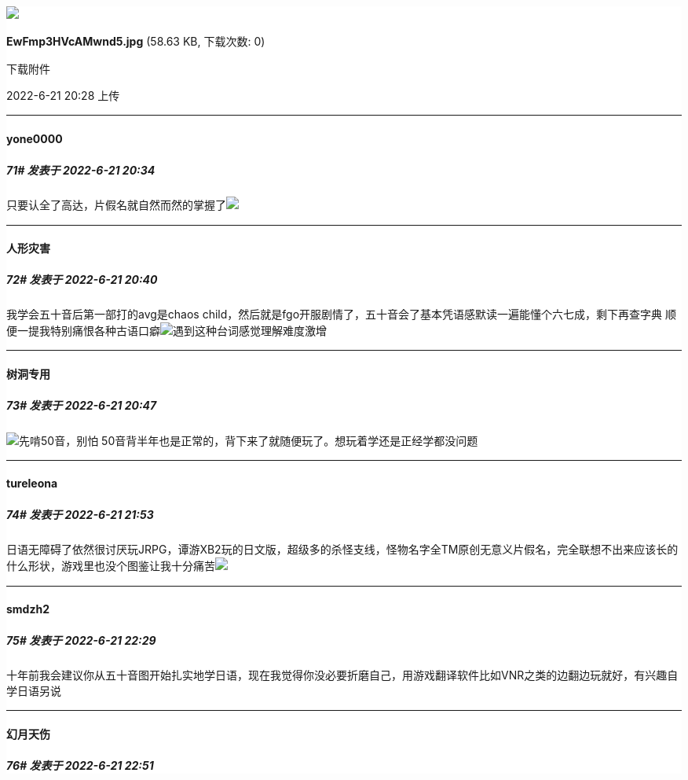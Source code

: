 <img src="https://img.saraba1st.com/forum/202206/21/202830pyrergy158jrlzrn.jpg" referrerpolicy="no-referrer">

<strong>EwFmp3HVcAMwnd5.jpg</strong> (58.63 KB, 下载次数: 0)

下载附件

2022-6-21 20:28 上传



*****

####  yone0000  
##### 71#       发表于 2022-6-21 20:34

只要认全了高达，片假名就自然而然的掌握了<img src="https://static.saraba1st.com/image/smiley/face2017/067.png" referrerpolicy="no-referrer">

*****

####  人形灾害  
##### 72#       发表于 2022-6-21 20:40

我学会五十音后第一部打的avg是chaos child，然后就是fgo开服剧情了，五十音会了基本凭语感默读一遍能懂个六七成，剩下再查字典
顺便一提我特别痛恨各种古语口癖<img src="https://static.saraba1st.com/image/smiley/face2017/001.png" referrerpolicy="no-referrer">遇到这种台词感觉理解难度激增



*****

####  树洞专用  
##### 73#       发表于 2022-6-21 20:47

<img src="https://static.saraba1st.com/image/smiley/face2017/037.png" referrerpolicy="no-referrer">先啃50音，别怕 50音背半年也是正常的，背下来了就随便玩了。想玩着学还是正经学都没问题



*****

####  tureleona  
##### 74#       发表于 2022-6-21 21:53

日语无障碍了依然很讨厌玩JRPG，谭游XB2玩的日文版，超级多的杀怪支线，怪物名字全TM原创无意义片假名，完全联想不出来应该长的什么形状，游戏里也没个图鉴让我十分痛苦<img src="https://static.saraba1st.com/image/smiley/face2017/004.gif" referrerpolicy="no-referrer">



*****

####  smdzh2  
##### 75#       发表于 2022-6-21 22:29

十年前我会建议你从五十音图开始扎实地学日语，现在我觉得你没必要折磨自己，用游戏翻译软件比如VNR之类的边翻边玩就好，有兴趣自学日语另说



*****

####  幻月天伤  
##### 76#       发表于 2022-6-21 22:51
